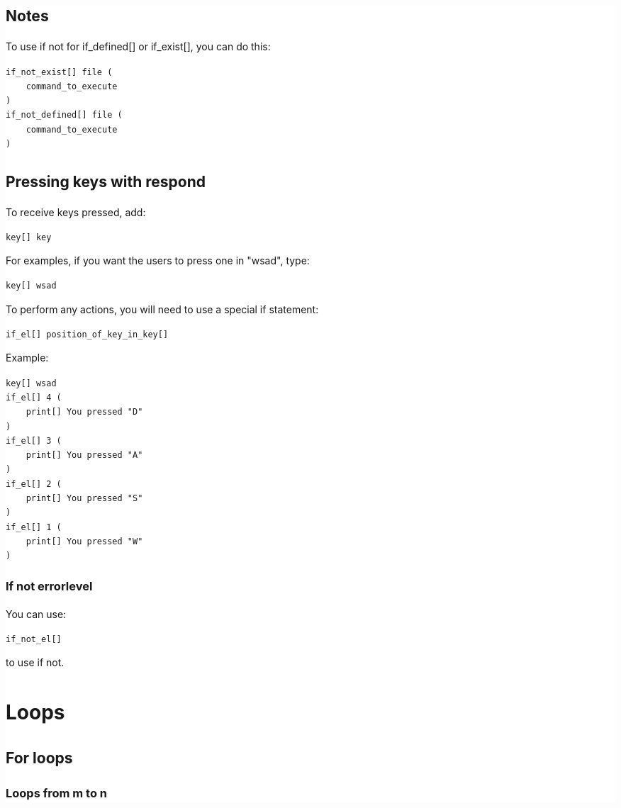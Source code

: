 ## Notes
To use if not for if_defined[] or if_exist[], you can do this:

	if_not_exist[] file (
		command_to_execute
	)
	if_not_defined[] file (
		command_to_execute
	)
	
## Pressing keys with respond
To receive keys pressed, add:

	key[] key
	
For examples, if you want the users to press one in "wsad", type:

	key[] wsad

To perform any actions, you will need to use a special if statement:

	if_el[] position_of_key_in_key[]

Example:

	key[] wsad
	if_el[] 4 (
		print[] You pressed "D"
	)
	if_el[] 3 (
		print[] You pressed "A"
	)
	if_el[] 2 (
		print[] You pressed "S"
	)
	if_el[] 1 (
		print[] You pressed "W"
	) 

### If not errorlevel
You can use:

	if_not_el[]
	
to use if not.

# Loops

## For loops

### Loops from m to n

